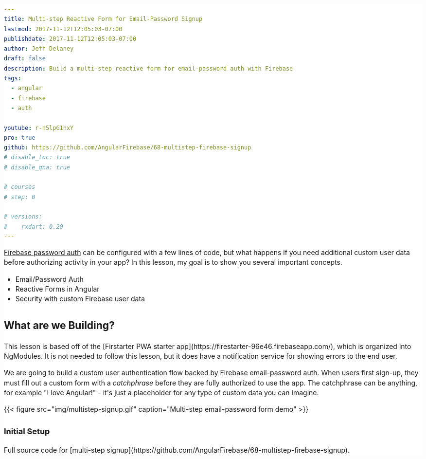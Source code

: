 ```yaml
---
title: Multi-step Reactive Form for Email-Password Signup
lastmod: 2017-11-12T12:05:03-07:00
publishdate: 2017-11-12T12:05:03-07:00
author: Jeff Delaney
draft: false
description: Build a multi-step reactive form for email-password auth with Firebase
tags:
  - angular
  - firebase
  - auth

youtube: r-n5lpG1hxY
pro: true
github: https://github.com/AngularFirebase/68-multistep-firebase-signup
# disable_toc: true
# disable_qna: true

# courses
# step: 0

# versions:
#    rxdart: 0.20
---
```


[Firebase password auth](https://firebase.google.com/docs/auth/web/password-auth) can be configured with a few lines of code, but what happens if you need additional custom user data before authorizing activity in your app? In this lesson, my goal is to show you several important concepts.

- Email/Password Auth
- Reactive Forms in Angular
- Security with custom Firebase user data

## What are we Building?

<p class="tip">This lesson is based off of the [Firstarter PWA starter app](https://firestarter-96e46.firebaseapp.com/), which is organized into NgModules. It is not needed to follow this lesson, but it does have a notification service for showing errors to the end user.</p>

We are going to build a custom user authentication flow backed by Firebase email-password auth. When users first sign-up, they must fill out a custom form with a _catchphrase_ before they are fully authorized to use the app. The catchphrase can be anything, for example "I love Angular!" - it's just a placeholder for any type of custom data you can imagine.

{{< figure src="img/multistep-signup.gif" caption="Multi-step email-password form demo" >}}

### Initial Setup

<p class="success">Full source code for [multi-step signup](https://github.com/AngularFirebase/68-multistep-firebase-signup).</p>
